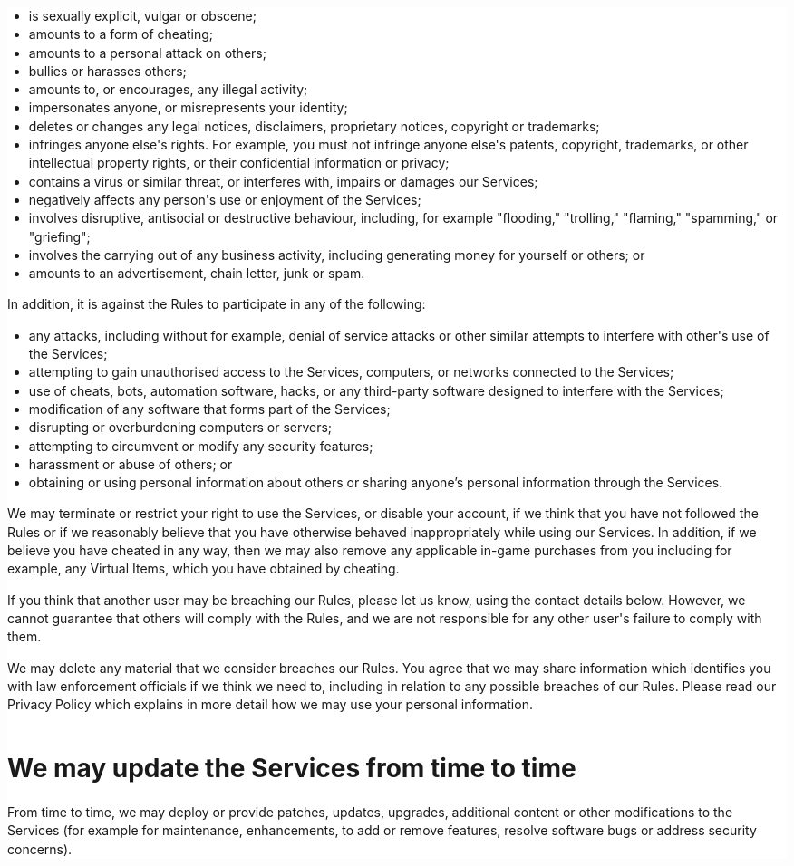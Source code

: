 - is sexually explicit, vulgar or obscene;
- amounts to a form of cheating;
- amounts to a personal attack on others;
- bullies or harasses others;
- amounts to, or encourages, any illegal activity;
- impersonates anyone, or misrepresents your identity;
- deletes or changes any legal notices, disclaimers, proprietary notices, copyright or trademarks;
- infringes anyone else's rights. For example, you must not infringe anyone else's patents, copyright, trademarks, or other intellectual property rights, or their confidential information or privacy;
- contains a virus or similar threat, or interferes with, impairs or damages our Services;
- negatively affects any person's use or enjoyment of the Services;
- involves disruptive, antisocial or destructive behaviour, including, for example "flooding," "trolling," "flaming," "spamming," or "griefing";
- involves the carrying out of any business activity, including generating money for yourself or others; or
- amounts to an advertisement, chain letter, junk or spam.

In addition, it is against the Rules to participate in any of the following:

- any attacks, including without for example, denial of service attacks or other similar attempts to interfere with other's use of the Services;
- attempting to gain unauthorised access to the Services, computers, or networks connected to the Services;
- use of cheats, bots, automation software, hacks, or any third-party software designed to interfere with the Services;
- modification of any software that forms part of the Services;
- disrupting or overburdening computers or servers;
- attempting to circumvent or modify any security features;
- harassment or abuse of others; or
- obtaining or using personal information about others or sharing anyone’s personal information through the Services.

We may terminate or restrict your right to use the Services, or disable your account, if we think that you have not followed the Rules or if we reasonably believe that you have otherwise behaved inappropriately while using our Services. In addition, if we believe you have cheated in any way, then we may also remove any applicable in-game purchases from you including for example, any Virtual Items, which you have obtained by cheating.

If you think that another user may be breaching our Rules, please let us know, using the contact details below. However, we cannot guarantee that others will comply with the Rules, and we are not responsible for any other user's failure to comply with them.

We may delete any material that we consider breaches our Rules. You agree that we may share information which identifies you with law enforcement officials if we think we need to, including in relation to any possible breaches of our Rules.  Please read our Privacy Policy which explains in more detail how we may use your personal information.

# We may update the Services from time to time

From time to time, we may deploy or provide patches, updates, upgrades, additional content or other modifications to the Services (for example for maintenance, enhancements, to add or remove features, resolve software bugs or address security concerns). 
